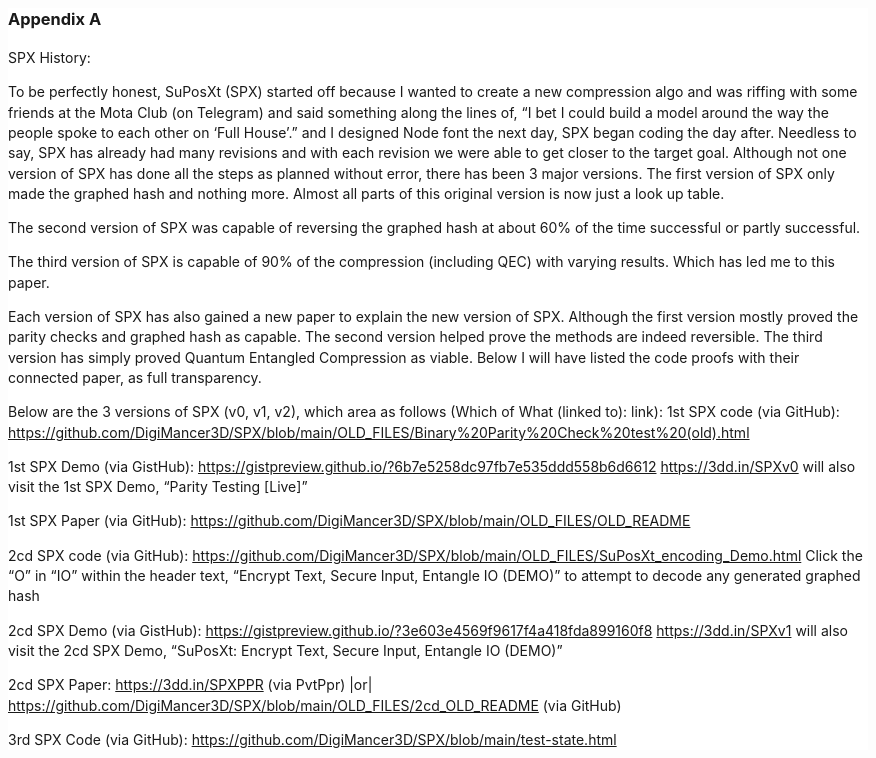 


### Appendix A

SPX History:

To be perfectly honest, SuPosXt (SPX) started off because I wanted to create a new compression algo and was riffing with some friends at the Mota Club (on Telegram) and said something along the lines of, “I bet I could build a model around the way the people spoke to each other on ‘Full House’.” and I designed Node font the next day, SPX began coding the day after. Needless to say, SPX has already had many revisions and with each revision we were able to get closer to the target goal. Although not one version of SPX has done all the steps as planned without error, there has been 3 major versions.
	The first version of SPX only made the graphed hash and nothing more. Almost all parts of this original version is now just a look up table.

The second version of SPX was capable of reversing the graphed hash at about 60% of the time successful or partly successful. 

The third version of SPX is capable of 90% of the compression (including QEC) with varying results. Which has led me to this paper.

Each version of SPX has also gained a new paper to explain the new version of SPX. Although the first version mostly proved the parity checks and graphed hash as capable. The second version helped prove the methods are indeed reversible. The third version has simply proved Quantum Entangled Compression as viable. Below I will have listed the code proofs with their connected paper, as full transparency.

Below are the 3 versions of SPX (v0, v1, v2), which area as follows (Which of What (linked to): link):
1st SPX code (via GitHub): https://github.com/DigiMancer3D/SPX/blob/main/OLD_FILES/Binary%20Parity%20Check%20test%20(old).html


1st SPX Demo (via GistHub): https://gistpreview.github.io/?6b7e5258dc97fb7e535ddd558b6d6612
https://3dd.in/SPXv0 will also visit the 1st SPX Demo, “Parity Testing [Live]”


1st SPX Paper (via GitHub): https://github.com/DigiMancer3D/SPX/blob/main/OLD_FILES/OLD_README 



2cd SPX code (via GitHub): https://github.com/DigiMancer3D/SPX/blob/main/OLD_FILES/SuPosXt_encoding_Demo.html 
	Click the “O” in “IO” within the header text, “Encrypt Text, Secure Input, Entangle IO (DEMO)” to attempt to decode any generated graphed hash


2cd SPX Demo (via GistHub): https://gistpreview.github.io/?3e603e4569f9617f4a418fda899160f8
https://3dd.in/SPXv1 will also visit the 2cd SPX Demo, “SuPosXt: Encrypt Text, Secure Input, Entangle IO (DEMO)”


2cd SPX Paper: https://3dd.in/SPXPPR (via PvtPpr) |or| https://github.com/DigiMancer3D/SPX/blob/main/OLD_FILES/2cd_OLD_README (via GitHub)



3rd SPX Code (via GitHub): https://github.com/DigiMancer3D/SPX/blob/main/test-state.html 

